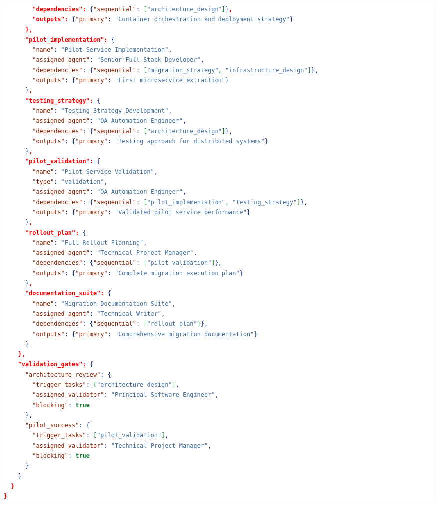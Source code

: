 ```json
        "dependencies": {"sequential": ["architecture_design"]},
        "outputs": {"primary": "Container orchestration and deployment strategy"}
      },
      "pilot_implementation": {
        "name": "Pilot Service Implementation",
        "assigned_agent": "Senior Full-Stack Developer",
        "dependencies": {"sequential": ["migration_strategy", "infrastructure_design"]},
        "outputs": {"primary": "First microservice extraction"}
      },
      "testing_strategy": {
        "name": "Testing Strategy Development",
        "assigned_agent": "QA Automation Engineer",
        "dependencies": {"sequential": ["architecture_design"]},
        "outputs": {"primary": "Testing approach for distributed systems"}
      },
      "pilot_validation": {
        "name": "Pilot Service Validation",
        "type": "validation",
        "assigned_agent": "QA Automation Engineer",
        "dependencies": {"sequential": ["pilot_implementation", "testing_strategy"]},
        "outputs": {"primary": "Validated pilot service performance"}
      },
      "rollout_plan": {
        "name": "Full Rollout Planning",
        "assigned_agent": "Technical Project Manager",
        "dependencies": {"sequential": ["pilot_validation"]},
        "outputs": {"primary": "Complete migration execution plan"}
      },
      "documentation_suite": {
        "name": "Migration Documentation Suite",
        "assigned_agent": "Technical Writer",
        "dependencies": {"sequential": ["rollout_plan"]},
        "outputs": {"primary": "Comprehensive migration documentation"}
      }
    },
    "validation_gates": {
      "architecture_review": {
        "trigger_tasks": ["architecture_design"],
        "assigned_validator": "Principal Software Engineer",
        "blocking": true
      },
      "pilot_success": {
        "trigger_tasks": ["pilot_validation"],
        "assigned_validator": "Technical Project Manager",
        "blocking": true
      }
    }
  }
}
```
